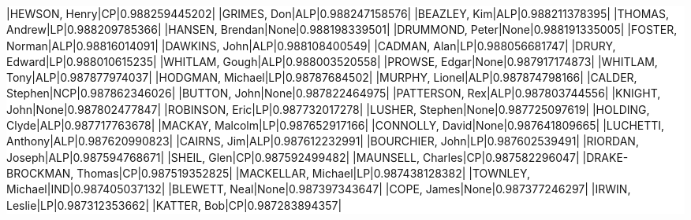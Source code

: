 |HEWSON, Henry|CP|0.988259445202|
|GRIMES, Don|ALP|0.988247158576|
|BEAZLEY, Kim|ALP|0.988211378395|
|THOMAS, Andrew|LP|0.988209785366|
|HANSEN, Brendan|None|0.988198339501|
|DRUMMOND, Peter|None|0.988191335005|
|FOSTER, Norman|ALP|0.98816014091|
|DAWKINS, John|ALP|0.988108400549|
|CADMAN, Alan|LP|0.988056681747|
|DRURY, Edward|LP|0.988010615235|
|WHITLAM, Gough|ALP|0.988003520558|
|PROWSE, Edgar|None|0.987917174873|
|WHITLAM, Tony|ALP|0.987877974037|
|HODGMAN, Michael|LP|0.98787684502|
|MURPHY, Lionel|ALP|0.987874798166|
|CALDER, Stephen|NCP|0.987862346026|
|BUTTON, John|None|0.987822464975|
|PATTERSON, Rex|ALP|0.987803744556|
|KNIGHT, John|None|0.987802477847|
|ROBINSON, Eric|LP|0.987732017278|
|LUSHER, Stephen|None|0.987725097619|
|HOLDING, Clyde|ALP|0.987717763678|
|MACKAY, Malcolm|LP|0.987652917166|
|CONNOLLY, David|None|0.987641809665|
|LUCHETTI, Anthony|ALP|0.987620990823|
|CAIRNS, Jim|ALP|0.987612232991|
|BOURCHIER, John|LP|0.987602539491|
|RIORDAN, Joseph|ALP|0.987594768671|
|SHEIL, Glen|CP|0.987592499482|
|MAUNSELL, Charles|CP|0.987582296047|
|DRAKE-BROCKMAN, Thomas|CP|0.987519352825|
|MACKELLAR, Michael|LP|0.987438128382|
|TOWNLEY, Michael|IND|0.987405037132|
|BLEWETT, Neal|None|0.987397343647|
|COPE, James|None|0.987377246297|
|IRWIN, Leslie|LP|0.987312353662|
|KATTER, Bob|CP|0.987283894357|
